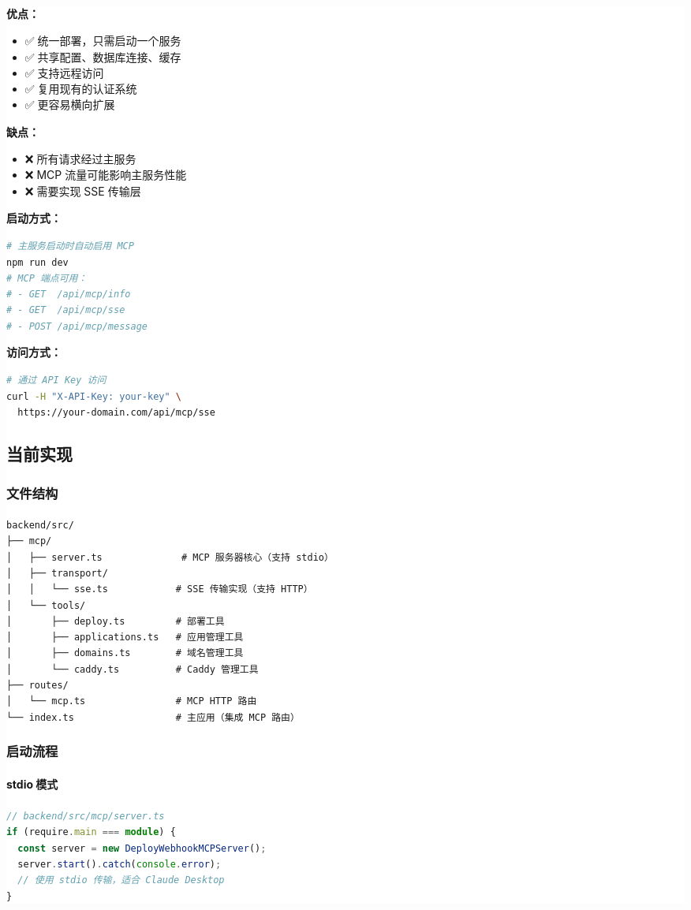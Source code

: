 **优点：**
- ✅ 统一部署，只需启动一个服务
- ✅ 共享配置、数据库连接、缓存
- ✅ 支持远程访问
- ✅ 复用现有的认证系统
- ✅ 更容易横向扩展

**缺点：**
- ❌ 所有请求经过主服务
- ❌ MCP 流量可能影响主服务性能
- ❌ 需要实现 SSE 传输层

**启动方式：**
```bash
# 主服务启动时自动启用 MCP
npm run dev
# MCP 端点可用：
# - GET  /api/mcp/info
# - GET  /api/mcp/sse
# - POST /api/mcp/message
```

**访问方式：**
```bash
# 通过 API Key 访问
curl -H "X-API-Key: your-key" \
  https://your-domain.com/api/mcp/sse
```

## 当前实现

### 文件结构

```
backend/src/
├── mcp/
│   ├── server.ts              # MCP 服务器核心（支持 stdio）
│   ├── transport/
│   │   └── sse.ts            # SSE 传输实现（支持 HTTP）
│   └── tools/
│       ├── deploy.ts         # 部署工具
│       ├── applications.ts   # 应用管理工具
│       ├── domains.ts        # 域名管理工具
│       └── caddy.ts          # Caddy 管理工具
├── routes/
│   └── mcp.ts                # MCP HTTP 路由
└── index.ts                  # 主应用（集成 MCP 路由）
```

### 启动流程

#### stdio 模式
```typescript
// backend/src/mcp/server.ts
if (require.main === module) {
  const server = new DeployWebhookMCPServer();
  server.start().catch(console.error);
  // 使用 stdio 传输，适合 Claude Desktop
}
```
